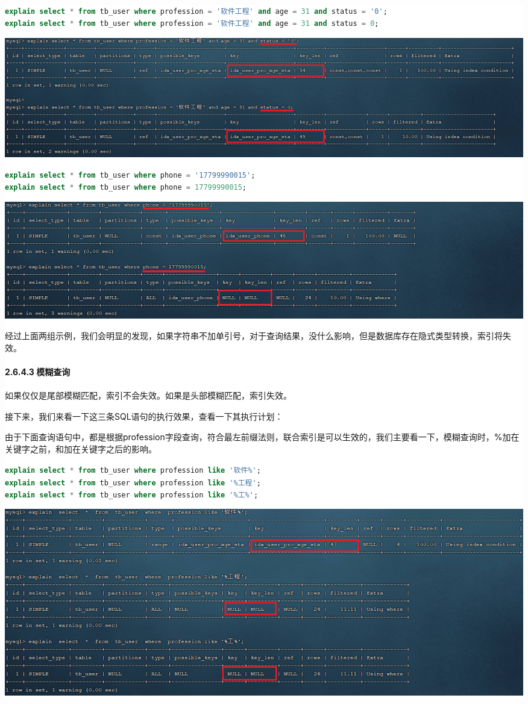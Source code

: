 ```sql
explain select * from tb_user where profession = '软件工程' and age = 31 and status = '0';
explain select * from tb_user where profession = '软件工程' and age = 31 and status = 0;
```

![image-20240330144025771](MySQL_02.assets/image-20240330144025771.png)

```sql
explain select * from tb_user where phone = '17799990015';
explain select * from tb_user where phone = 17799990015;
```

![image-20240330144044258](MySQL_02.assets/image-20240330144044258.png)

经过上面两组示例，我们会明显的发现，如果字符串不加单引号，对于查询结果，没什么影响，但是数据库存在隐式类型转换，索引将失效。

#### 2.6.4.3 模糊查询

如果仅仅是尾部模糊匹配，索引不会失效。如果是头部模糊匹配，索引失效。

接下来，我们来看一下这三条SQL语句的执行效果，查看一下其执行计划：

由于下面查询语句中，都是根据profession字段查询，符合最左前缀法则，联合索引是可以生效的，我们主要看一下，模糊查询时，%加在关键字之前，和加在关键字之后的影响。

```sql
explain select * from tb_user where profession like '软件%';
explain select * from tb_user where profession like '%工程';
explain select * from tb_user where profession like '%工%';
```

![image-20240330144150148](MySQL_02.assets/image-20240330144150148.png)
